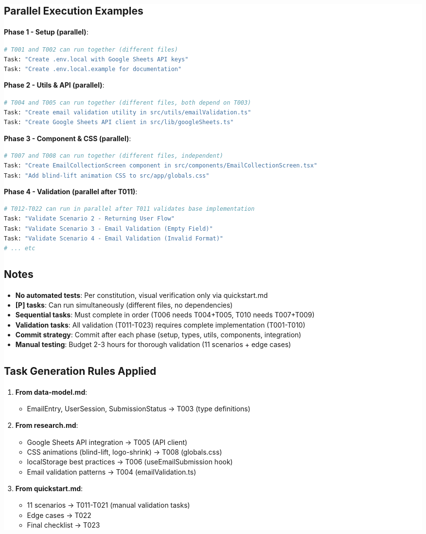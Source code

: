 ## Parallel Execution Examples

**Phase 1 - Setup (parallel)**:
```bash
# T001 and T002 can run together (different files)
Task: "Create .env.local with Google Sheets API keys"
Task: "Create .env.local.example for documentation"
```

**Phase 2 - Utils & API (parallel)**:
```bash
# T004 and T005 can run together (different files, both depend on T003)
Task: "Create email validation utility in src/utils/emailValidation.ts"
Task: "Create Google Sheets API client in src/lib/googleSheets.ts"
```

**Phase 3 - Component & CSS (parallel)**:
```bash
# T007 and T008 can run together (different files, independent)
Task: "Create EmailCollectionScreen component in src/components/EmailCollectionScreen.tsx"
Task: "Add blind-lift animation CSS to src/app/globals.css"
```

**Phase 4 - Validation (parallel after T011)**:
```bash
# T012-T022 can run in parallel after T011 validates base implementation
Task: "Validate Scenario 2 - Returning User Flow"
Task: "Validate Scenario 3 - Email Validation (Empty Field)"
Task: "Validate Scenario 4 - Email Validation (Invalid Format)"
# ... etc
```

## Notes
- **No automated tests**: Per constitution, visual verification only via quickstart.md
- **[P] tasks**: Can run simultaneously (different files, no dependencies)
- **Sequential tasks**: Must complete in order (T006 needs T004+T005, T010 needs T007+T009)
- **Validation tasks**: All validation (T011-T023) requires complete implementation (T001-T010)
- **Commit strategy**: Commit after each phase (setup, types, utils, components, integration)
- **Manual testing**: Budget 2-3 hours for thorough validation (11 scenarios + edge cases)

## Task Generation Rules Applied

1. **From data-model.md**:
   - EmailEntry, UserSession, SubmissionStatus → T003 (type definitions)
   
2. **From research.md**:
   - Google Sheets API integration → T005 (API client)
   - CSS animations (blind-lift, logo-shrink) → T008 (globals.css)
   - localStorage best practices → T006 (useEmailSubmission hook)
   - Email validation patterns → T004 (emailValidation.ts)
   
3. **From quickstart.md**:
   - 11 scenarios → T011-T021 (manual validation tasks)
   - Edge cases → T022
   - Final checklist → T023
